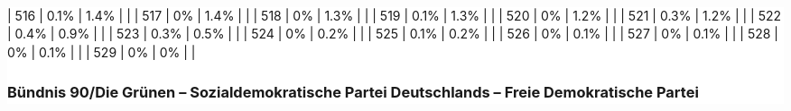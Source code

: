 | 516 | 0.1% | 1.4% |  |
| 517 | 0% | 1.4% |  |
| 518 | 0% | 1.3% |  |
| 519 | 0.1% | 1.3% |  |
| 520 | 0% | 1.2% |  |
| 521 | 0.3% | 1.2% |  |
| 522 | 0.4% | 0.9% |  |
| 523 | 0.3% | 0.5% |  |
| 524 | 0% | 0.2% |  |
| 525 | 0.1% | 0.2% |  |
| 526 | 0% | 0.1% |  |
| 527 | 0% | 0.1% |  |
| 528 | 0% | 0.1% |  |
| 529 | 0% | 0% |  |

### Bündnis 90/Die Grünen – Sozialdemokratische Partei Deutschlands – Freie Demokratische Partei
